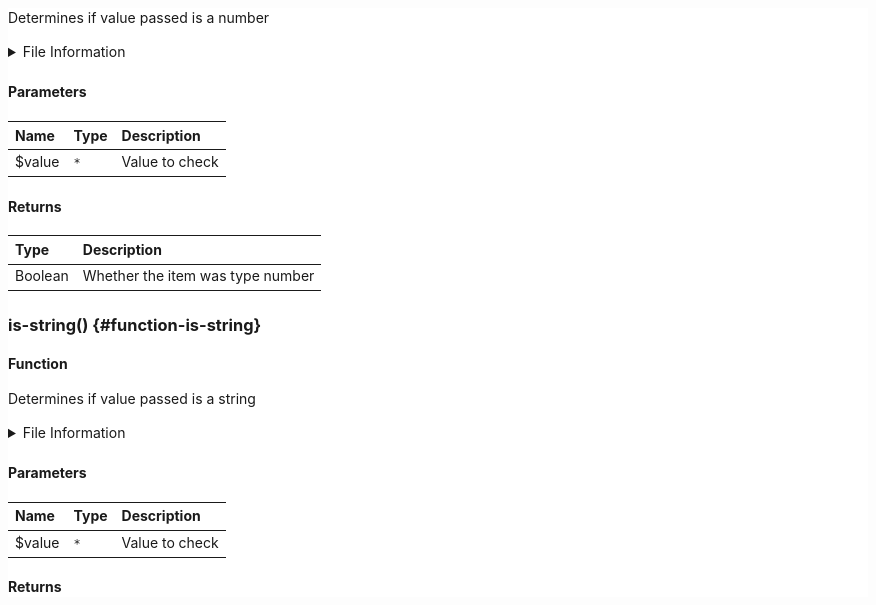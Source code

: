 </div>

  

Determines if value passed is a number
    
    


<details><summary>File Information</summary></details>

    

#### Parameters


|Name|Type|Description|
|:--|:--|:--|
|$value|`*`|Value to check|

    

#### Returns


|Type|Description|
|:--|:--|
|Boolean|Whether the item was type number|

    


<div class="sassdoc-item-header">

###  is-string() {#function-is-string}

  <div class="sassdoc-item-header__labels">
    <span class="tag tag--primary"><strong>Function</strong></span>
  </div>

</div>

  

Determines if value passed is a string
    
    


<details><summary>File Information</summary></details>

    

#### Parameters


|Name|Type|Description|
|:--|:--|:--|
|$value|`*`|Value to check|

    

#### Returns

